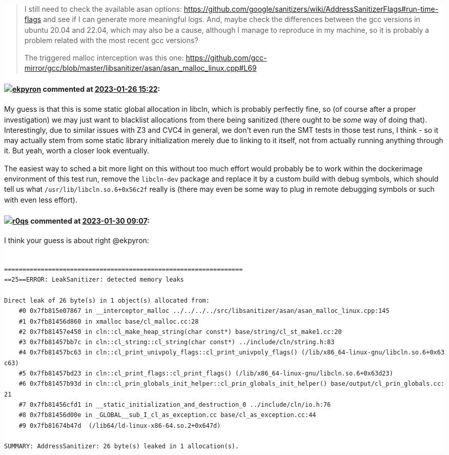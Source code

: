 > I still need to check the available asan options: https://github.com/google/sanitizers/wiki/AddressSanitizerFlags#run-time-flags and see if I can generate more meaningful logs. And, maybe check the differences between the gcc versions in ubuntu 20.04 and 22.04, which may also be a cause, although I manage to reproduce in my machine, so it is probably a problem related with the most recent gcc versions?
> 
> The triggered malloc interception was this one: https://github.com/gcc-mirror/gcc/blob/master/libsanitizer/asan/asan_malloc_linux.cpp#L69

#### <img src="https://avatars.githubusercontent.com/u/1347491?v=4" width="50">[ekpyron](https://github.com/ekpyron) commented at [2023-01-26 15:22](https://github.com/ethereum/solidity/issues/13891#issuecomment-1405172681):

My guess is that this is some static global allocation in libcln, which is probably perfectly fine, so (of course after a proper investigation) we may just want to blacklist allocations from there being sanitized (there ought to be *some* way of doing that). Interestingly, due to similar issues with Z3 and CVC4 in general, we don't even run the SMT tests in those test runs, I think - so it may actually stem from some static library initialization merely due to linking to it itself, not from actually running anything through it. But yeah, worth a closer look eventually.

The easiest way to sched a bit more light on this without too much effort would probably be to work within the dockerimage environment of this test run, remove the ``libcln-dev`` package and replace it by a custom build with debug symbols, which should tell us what ``/usr/lib/libcln.so.6+0x56c2f`` really is (there may even be some way to plug in remote debugging symbols or such with even less effort).

#### <img src="https://avatars.githubusercontent.com/u/457348?u=e02c93e6d98c1154952140a8d5af50d9d5ca59c9&v=4" width="50">[r0qs](https://github.com/r0qs) commented at [2023-01-30 09:07](https://github.com/ethereum/solidity/issues/13891#issuecomment-1408227233):

I think your guess is about right @ekpyron:
```

=================================================================
==25==ERROR: LeakSanitizer: detected memory leaks

Direct leak of 26 byte(s) in 1 object(s) allocated from:
    #0 0x7fb815e07867 in __interceptor_malloc ../../../../src/libsanitizer/asan/asan_malloc_linux.cpp:145
    #1 0x7fb81456d860 in xmalloc base/cl_malloc.cc:28
    #2 0x7fb81457e450 in cln::cl_make_heap_string(char const*) base/string/cl_st_make1.cc:20
    #3 0x7fb81457bb7c in cln::cl_string::cl_string(char const*) ../include/cln/string.h:83
    #4 0x7fb81457bc63 in cln::cl_print_univpoly_flags::cl_print_univpoly_flags() (/lib/x86_64-linux-gnu/libcln.so.6+0x63c63)
    #5 0x7fb81457bd23 in cln::cl_print_flags::cl_print_flags() (/lib/x86_64-linux-gnu/libcln.so.6+0x63d23)
    #6 0x7fb81457b93d in cln::cl_prin_globals_init_helper::cl_prin_globals_init_helper() base/output/cl_prin_globals.cc:21
    #7 0x7fb81456cfd1 in __static_initialization_and_destruction_0 ../include/cln/io.h:76
    #8 0x7fb81456d00e in _GLOBAL__sub_I_cl_as_exception.cc base/cl_as_exception.cc:44
    #9 0x7fb81674b47d  (/lib64/ld-linux-x86-64.so.2+0x647d)

SUMMARY: AddressSanitizer: 26 byte(s) leaked in 1 allocation(s).
```
